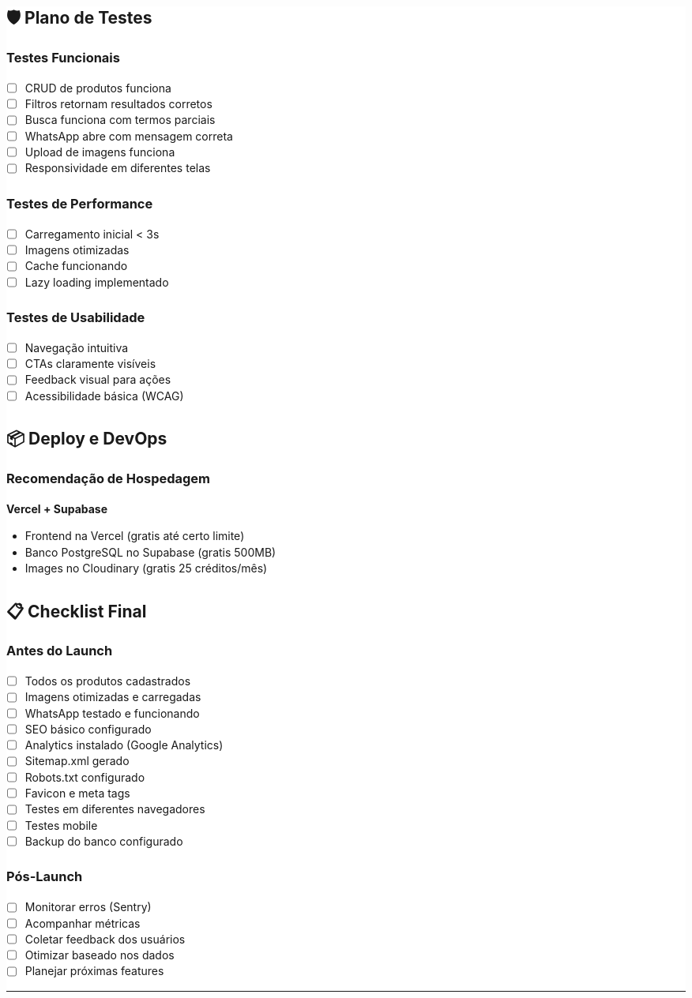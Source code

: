 ## 🛡️ Plano de Testes

### Testes Funcionais
- [ ] CRUD de produtos funciona
- [ ] Filtros retornam resultados corretos
- [ ] Busca funciona com termos parciais
- [ ] WhatsApp abre com mensagem correta
- [ ] Upload de imagens funciona
- [ ] Responsividade em diferentes telas

### Testes de Performance
- [ ] Carregamento inicial < 3s
- [ ] Imagens otimizadas
- [ ] Cache funcionando
- [ ] Lazy loading implementado

### Testes de Usabilidade
- [ ] Navegação intuitiva
- [ ] CTAs claramente visíveis
- [ ] Feedback visual para ações
- [ ] Acessibilidade básica (WCAG)

## 📦 Deploy e DevOps

### Recomendação de Hospedagem
**Vercel + Supabase**
- Frontend na Vercel (gratis até certo limite)
- Banco PostgreSQL no Supabase (gratis 500MB)
- Images no Cloudinary (gratis 25 créditos/mês)

## 📋 Checklist Final

### Antes do Launch
- [ ] Todos os produtos cadastrados
- [ ] Imagens otimizadas e carregadas
- [ ] WhatsApp testado e funcionando
- [ ] SEO básico configurado
- [ ] Analytics instalado (Google Analytics)
- [ ] Sitemap.xml gerado
- [ ] Robots.txt configurado
- [ ] Favicon e meta tags
- [ ] Testes em diferentes navegadores
- [ ] Testes mobile
- [ ] Backup do banco configurado

### Pós-Launch
- [ ] Monitorar erros (Sentry)
- [ ] Acompanhar métricas
- [ ] Coletar feedback dos usuários
- [ ] Otimizar baseado nos dados
- [ ] Planejar próximas features

---